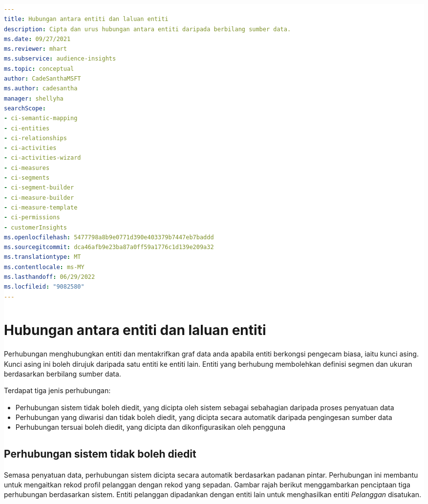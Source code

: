 ```yaml
---
title: Hubungan antara entiti dan laluan entiti
description: Cipta dan urus hubungan antara entiti daripada berbilang sumber data.
ms.date: 09/27/2021
ms.reviewer: mhart
ms.subservice: audience-insights
ms.topic: conceptual
author: CadeSanthaMSFT
ms.author: cadesantha
manager: shellyha
searchScope:
- ci-semantic-mapping
- ci-entities
- ci-relationships
- ci-activities
- ci-activities-wizard
- ci-measures
- ci-segments
- ci-segment-builder
- ci-measure-builder
- ci-measure-template
- ci-permissions
- customerInsights
ms.openlocfilehash: 5477798a8b9e0771d390e403379b7447eb7baddd
ms.sourcegitcommit: dca46afb9e23ba87a0ff59a1776c1d139e209a32
ms.translationtype: MT
ms.contentlocale: ms-MY
ms.lasthandoff: 06/29/2022
ms.locfileid: "9082580"
---
```

# <a name="relationships-between-entities-and-entity-paths"></a>Hubungan antara entiti dan laluan entiti

Perhubungan menghubungkan entiti dan mentakrifkan graf data anda apabila entiti berkongsi pengecam biasa, iaitu kunci asing. Kunci asing ini boleh dirujuk daripada satu entiti ke entiti lain. Entiti yang berhubung membolehkan definisi segmen dan ukuran berdasarkan berbilang sumber data.

Terdapat tiga jenis perhubungan: 
- Perhubungan sistem tidak boleh diedit, yang dicipta oleh sistem sebagai sebahagian daripada proses penyatuan data
- Perhubungan yang diwarisi dan tidak boleh diedit, yang dicipta secara automatik daripada pengingesan sumber data 
- Perhubungan tersuai boleh diedit, yang dicipta dan dikonfigurasikan oleh pengguna

## <a name="non-editable-system-relationships"></a>Perhubungan sistem tidak boleh diedit

Semasa penyatuan data, perhubungan sistem dicipta secara automatik berdasarkan padanan pintar. Perhubungan ini membantu untuk mengaitkan rekod profil pelanggan dengan rekod yang sepadan. Gambar rajah berikut menggambarkan penciptaan tiga perhubungan berdasarkan sistem. Entiti pelanggan dipadankan dengan entiti lain untuk menghasilkan entiti *Pelanggan* disatukan.
